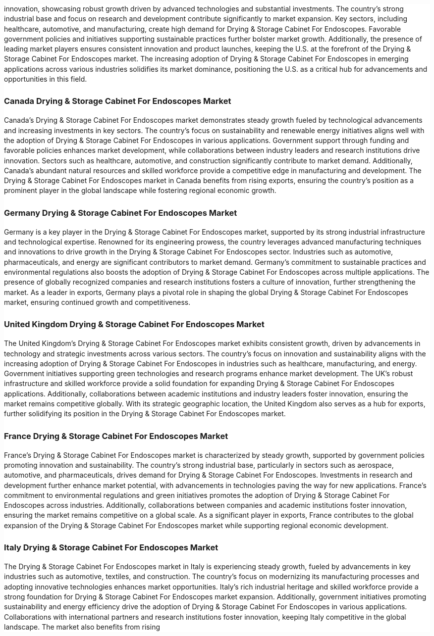 innovation, showcasing robust growth driven by advanced technologies and substantial investments. The country&rsquo;s strong industrial base and focus on research and development contribute significantly to market expansion. Key sectors, including healthcare, automotive, and manufacturing, create high demand for Drying & Storage Cabinet For Endoscopes. Favorable government policies and initiatives supporting sustainable practices further bolster market growth. Additionally, the presence of leading market players ensures consistent innovation and product launches, keeping the U.S. at the forefront of the Drying & Storage Cabinet For Endoscopes market. The increasing adoption of Drying & Storage Cabinet For Endoscopes in emerging applications across various industries solidifies its market dominance, positioning the U.S. as a critical hub for advancements and opportunities in this field.</p><h3>Canada Drying & Storage Cabinet For Endoscopes Market</h3><p>Canada&rsquo;s Drying & Storage Cabinet For Endoscopes market demonstrates steady growth fueled by technological advancements and increasing investments in key sectors. The country&rsquo;s focus on sustainability and renewable energy initiatives aligns well with the adoption of Drying & Storage Cabinet For Endoscopes in various applications. Government support through funding and favorable policies enhances market development, while collaborations between industry leaders and research institutions drive innovation. Sectors such as healthcare, automotive, and construction significantly contribute to market demand. Additionally, Canada&rsquo;s abundant natural resources and skilled workforce provide a competitive edge in manufacturing and development. The Drying & Storage Cabinet For Endoscopes market in Canada benefits from rising exports, ensuring the country&rsquo;s position as a prominent player in the global landscape while fostering regional economic growth.</p><h3>Germany Drying & Storage Cabinet For Endoscopes Market</h3><p>Germany is a key player in the Drying & Storage Cabinet For Endoscopes market, supported by its strong industrial infrastructure and technological expertise. Renowned for its engineering prowess, the country leverages advanced manufacturing techniques and innovations to drive growth in the Drying & Storage Cabinet For Endoscopes sector. Industries such as automotive, pharmaceuticals, and energy are significant contributors to market demand. Germany&rsquo;s commitment to sustainable practices and environmental regulations also boosts the adoption of Drying & Storage Cabinet For Endoscopes across multiple applications. The presence of globally recognized companies and research institutions fosters a culture of innovation, further strengthening the market. As a leader in exports, Germany plays a pivotal role in shaping the global Drying & Storage Cabinet For Endoscopes market, ensuring continued growth and competitiveness.</p><h3>United Kingdom Drying & Storage Cabinet For Endoscopes Market</h3><p>The United Kingdom&rsquo;s Drying & Storage Cabinet For Endoscopes market exhibits consistent growth, driven by advancements in technology and strategic investments across various sectors. The country&rsquo;s focus on innovation and sustainability aligns with the increasing adoption of Drying & Storage Cabinet For Endoscopes in industries such as healthcare, manufacturing, and energy. Government initiatives supporting green technologies and research programs enhance market development. The UK&rsquo;s robust infrastructure and skilled workforce provide a solid foundation for expanding Drying & Storage Cabinet For Endoscopes applications. Additionally, collaborations between academic institutions and industry leaders foster innovation, ensuring the market remains competitive globally. With its strategic geographic location, the United Kingdom also serves as a hub for exports, further solidifying its position in the Drying & Storage Cabinet For Endoscopes market.</p><h3>France Drying & Storage Cabinet For Endoscopes Market</h3><p>France&rsquo;s Drying & Storage Cabinet For Endoscopes market is characterized by steady growth, supported by government policies promoting innovation and sustainability. The country&rsquo;s strong industrial base, particularly in sectors such as aerospace, automotive, and pharmaceuticals, drives demand for Drying & Storage Cabinet For Endoscopes. Investments in research and development further enhance market potential, with advancements in technologies paving the way for new applications. France&rsquo;s commitment to environmental regulations and green initiatives promotes the adoption of Drying & Storage Cabinet For Endoscopes across industries. Additionally, collaborations between companies and academic institutions foster innovation, ensuring the market remains competitive on a global scale. As a significant player in exports, France contributes to the global expansion of the Drying & Storage Cabinet For Endoscopes market while supporting regional economic development.</p><h3>Italy Drying & Storage Cabinet For Endoscopes Market</h3><p>The Drying & Storage Cabinet For Endoscopes market in Italy is experiencing steady growth, fueled by advancements in key industries such as automotive, textiles, and construction. The country&rsquo;s focus on modernizing its manufacturing processes and adopting innovative technologies enhances market opportunities. Italy&rsquo;s rich industrial heritage and skilled workforce provide a strong foundation for Drying & Storage Cabinet For Endoscopes market expansion. Additionally, government initiatives promoting sustainability and energy efficiency drive the adoption of Drying & Storage Cabinet For Endoscopes in various applications. Collaborations with international partners and research institutions foster innovation, keeping Italy competitive in the global landscape. The market also benefits from rising